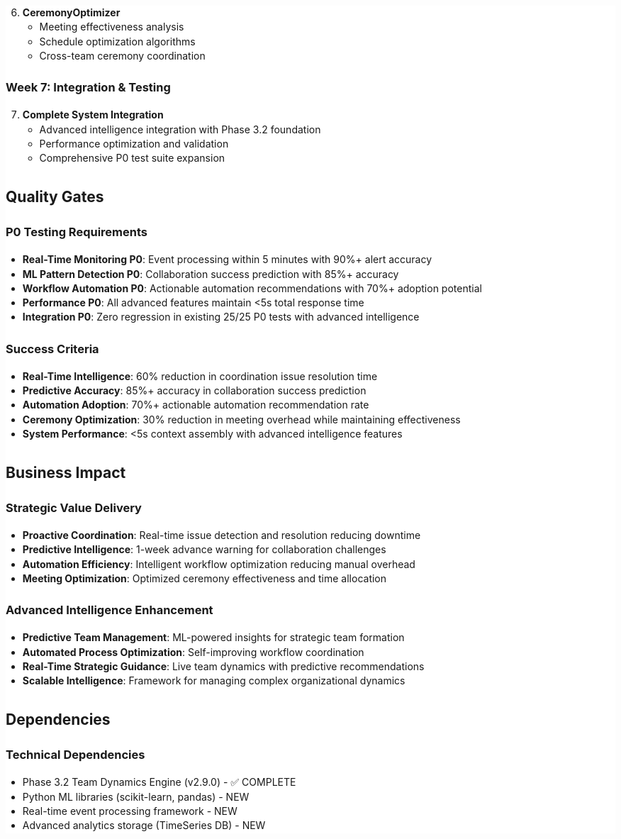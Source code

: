 6. **CeremonyOptimizer**
   - Meeting effectiveness analysis
   - Schedule optimization algorithms
   - Cross-team ceremony coordination

### **Week 7: Integration & Testing**
7. **Complete System Integration**
   - Advanced intelligence integration with Phase 3.2 foundation
   - Performance optimization and validation
   - Comprehensive P0 test suite expansion

## Quality Gates

### **P0 Testing Requirements**
- **Real-Time Monitoring P0**: Event processing within 5 minutes with 90%+ alert accuracy
- **ML Pattern Detection P0**: Collaboration success prediction with 85%+ accuracy
- **Workflow Automation P0**: Actionable automation recommendations with 70%+ adoption potential
- **Performance P0**: All advanced features maintain <5s total response time
- **Integration P0**: Zero regression in existing 25/25 P0 tests with advanced intelligence

### **Success Criteria**
- **Real-Time Intelligence**: 60% reduction in coordination issue resolution time
- **Predictive Accuracy**: 85%+ accuracy in collaboration success prediction
- **Automation Adoption**: 70%+ actionable automation recommendation rate
- **Ceremony Optimization**: 30% reduction in meeting overhead while maintaining effectiveness
- **System Performance**: <5s context assembly with advanced intelligence features

## Business Impact

### **Strategic Value Delivery**
- **Proactive Coordination**: Real-time issue detection and resolution reducing downtime
- **Predictive Intelligence**: 1-week advance warning for collaboration challenges
- **Automation Efficiency**: Intelligent workflow optimization reducing manual overhead
- **Meeting Optimization**: Optimized ceremony effectiveness and time allocation

### **Advanced Intelligence Enhancement**
- **Predictive Team Management**: ML-powered insights for strategic team formation
- **Automated Process Optimization**: Self-improving workflow coordination
- **Real-Time Strategic Guidance**: Live team dynamics with predictive recommendations
- **Scalable Intelligence**: Framework for managing complex organizational dynamics

## Dependencies

### **Technical Dependencies**
- Phase 3.2 Team Dynamics Engine (v2.9.0) - ✅ COMPLETE
- Python ML libraries (scikit-learn, pandas) - NEW
- Real-time event processing framework - NEW
- Advanced analytics storage (TimeSeries DB) - NEW
